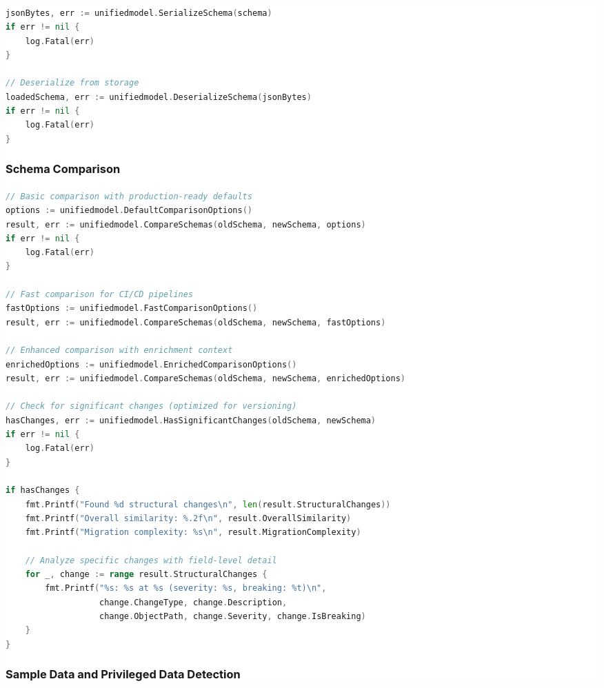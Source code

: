 ```go
jsonBytes, err := unifiedmodel.SerializeSchema(schema)
if err != nil {
    log.Fatal(err)
}

// Deserialize from storage
loadedSchema, err := unifiedmodel.DeserializeSchema(jsonBytes)
if err != nil {
    log.Fatal(err)
}
```

### Schema Comparison

```go
// Basic comparison with production-ready defaults
options := unifiedmodel.DefaultComparisonOptions()
result, err := unifiedmodel.CompareSchemas(oldSchema, newSchema, options)
if err != nil {
    log.Fatal(err)
}

// Fast comparison for CI/CD pipelines
fastOptions := unifiedmodel.FastComparisonOptions()
result, err := unifiedmodel.CompareSchemas(oldSchema, newSchema, fastOptions)

// Enhanced comparison with enrichment context
enrichedOptions := unifiedmodel.EnrichedComparisonOptions()
result, err := unifiedmodel.CompareSchemas(oldSchema, newSchema, enrichedOptions)

// Check for significant changes (optimized for versioning)
hasChanges, err := unifiedmodel.HasSignificantChanges(oldSchema, newSchema)
if err != nil {
    log.Fatal(err)
}

if hasChanges {
    fmt.Printf("Found %d structural changes\n", len(result.StructuralChanges))
    fmt.Printf("Overall similarity: %.2f\n", result.OverallSimilarity)
    fmt.Printf("Migration complexity: %s\n", result.MigrationComplexity)
    
    // Analyze specific changes with field-level detail
    for _, change := range result.StructuralChanges {
        fmt.Printf("%s: %s at %s (severity: %s, breaking: %t)\n", 
                   change.ChangeType, change.Description, 
                   change.ObjectPath, change.Severity, change.IsBreaking)
    }
}
```

### Sample Data and Privileged Data Detection
